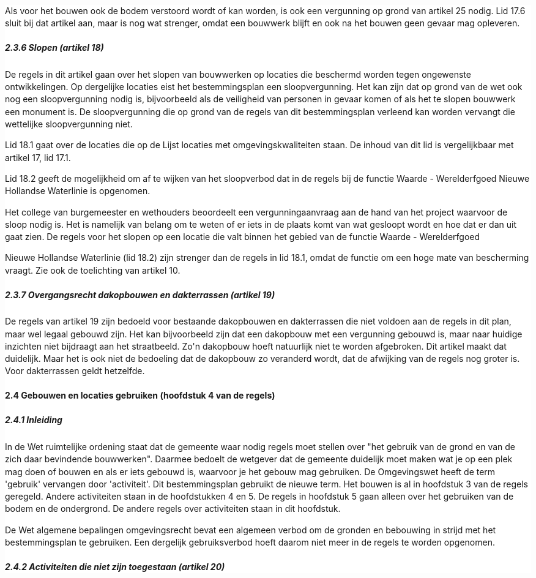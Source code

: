 Als voor het bouwen ook de bodem verstoord wordt of kan worden, is ook een vergunning op grond van artikel 25 nodig. Lid 17\.6 sluit bij dat artikel aan, maar is nog wat strenger, omdat een bouwwerk blijft en ook na het bouwen geen gevaar mag opleveren.

##### 2\.3\.6 Slopen (artikel 18\)

De regels in dit artikel gaan over het slopen van bouwwerken op locaties die beschermd worden tegen ongewenste ontwikkelingen. Op dergelijke locaties eist het bestemmingsplan een sloopvergunning. Het kan zijn dat op grond van de wet ook nog een sloopvergunning nodig is, bijvoorbeeld als de veiligheid van personen in gevaar komen of als het te slopen bouwwerk een monument is. De sloopvergunning die op grond van de regels van dit bestemmingsplan verleend kan worden vervangt die wettelijke sloopvergunning niet.

Lid 18\.1 gaat over de locaties die op de Lijst locaties met omgevingskwaliteiten staan. De inhoud van dit lid is vergelijkbaar met artikel 17, lid 17\.1.

Lid 18\.2 geeft de mogelijkheid om af te wijken van het sloopverbod dat in de regels bij de functie Waarde \- Werelderfgoed Nieuwe Hollandse Waterlinie is opgenomen.

Het college van burgemeester en wethouders beoordeelt een vergunningaanvraag aan de hand van het project waarvoor de sloop nodig is. Het is namelijk van belang om te weten of er iets in de plaats komt van wat gesloopt wordt en hoe dat er dan uit gaat zien. De regels voor het slopen op een locatie die valt binnen het gebied van de functie Waarde \- Werelderfgoed

Nieuwe Hollandse Waterlinie (lid 18\.2) zijn strenger dan de regels in lid 18\.1, omdat de functie om een hoge mate van bescherming vraagt. Zie ook de toelichting van artikel 10.

##### 2\.3\.7 Overgangsrecht dakopbouwen en dakterrassen (artikel 19\)

De regels van artikel 19 zijn bedoeld voor bestaande dakopbouwen en dakterrassen die niet voldoen aan de regels in dit plan, maar wel legaal gebouwd zijn. Het kan bijvoorbeeld zijn dat een dakopbouw met een vergunning gebouwd is, maar naar huidige inzichten niet bijdraagt aan het straatbeeld. Zo'n dakopbouw hoeft natuurlijk niet te worden afgebroken. Dit artikel maakt dat duidelijk. Maar het is ook niet de bedoeling dat de dakopbouw zo veranderd wordt, dat de afwijking van de regels nog groter is. Voor dakterrassen geldt hetzelfde.

#### 2\.4 Gebouwen en locaties gebruiken (hoofdstuk 4 van de regels)

##### 2\.4\.1 Inleiding

In de Wet ruimtelijke ordening staat dat de gemeente waar nodig regels moet stellen over "het gebruik van de grond en van de zich daar bevindende bouwwerken". Daarmee bedoelt de wetgever dat de gemeente duidelijk moet maken wat je op een plek mag doen of bouwen en als er iets gebouwd is, waarvoor je het gebouw mag gebruiken. De Omgevingswet heeft de term 'gebruik' vervangen door 'activiteit'. Dit bestemmingsplan gebruikt de nieuwe term. Het bouwen is al in hoofdstuk 3 van de regels geregeld. Andere activiteiten staan in de hoofdstukken 4 en 5. De regels in hoofdstuk 5 gaan alleen over het gebruiken van de bodem en de ondergrond. De andere regels over activiteiten staan in dit hoofdstuk.

De Wet algemene bepalingen omgevingsrecht bevat een algemeen verbod om de gronden en bebouwing in strijd met het bestemmingsplan te gebruiken. Een dergelijk gebruiksverbod hoeft daarom niet meer in de regels te worden opgenomen.

##### 2\.4\.2 Activiteiten die niet zijn toegestaan (artikel 20\)
